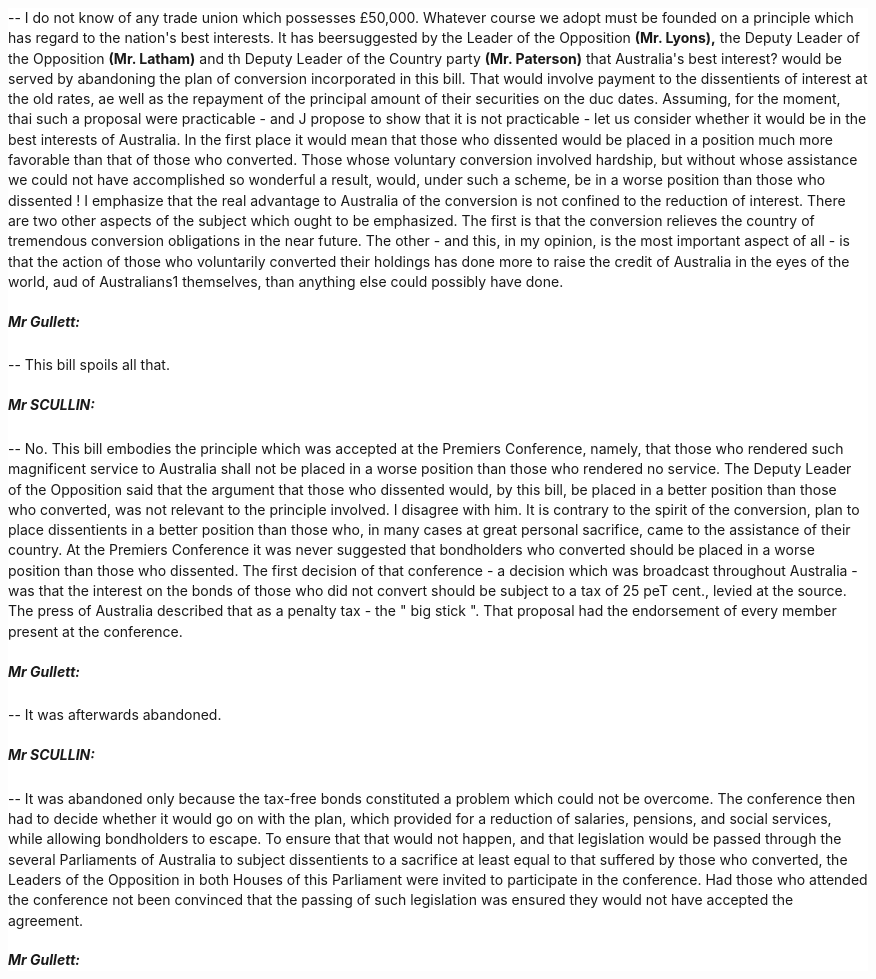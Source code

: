 -- I do not know of any trade union which possesses £50,000. Whatever course we adopt must be founded on a principle which has regard to the nation's best interests. It has beersuggested by the Leader of the Opposition  **(Mr. Lyons),**  the  Deputy  Leader of the Opposition  **(Mr. Latham)**  and th  Deputy  Leader of the Country party  **(Mr. Paterson)**  that Australia's best interest? would be served by abandoning the plan of conversion incorporated in this bill. That would involve payment to the dissentients of interest at the old rates, ae well as the repayment of the principal amount of their securities on the duc dates. Assuming, for the moment, thai such a proposal were practicable - and J propose to show that it is not practicable - let us consider whether it would be in the best interests of Australia. In the first place it would mean that those who dissented would be placed in a position much more favorable than that of those who converted. Those whose voluntary conversion involved hardship, but without whose assistance we could not have accomplished so wonderful a result, would, under such a scheme, be in a worse position than those who dissented ! I emphasize that the real advantage to Australia of the conversion is not confined to the reduction of interest. There are two other aspects of the subject which ought to be emphasized. The first is that the conversion relieves the country of tremendous conversion obligations in the near future. The other - and this, in my opinion, is the most important aspect of all - is that the action of those who voluntarily converted their holdings has done more to raise the credit of Australia in the eyes of the world, aud of Australians1 themselves, than anything else could possibly have done. 

##### Mr Gullett:

--  This bill spoils all that. 

##### Mr SCULLIN:

-- No. This bill embodies the principle which was accepted at the Premiers Conference, namely, that those who rendered such magnificent service to Australia shall not be placed in a worse position than those who rendered no service. The Deputy Leader of the Opposition said that the argument that those who dissented would, by this bill,  be  placed in a better position than those who converted, was not relevant to the principle involved. I disagree with him. It is contrary to the spirit of the conversion, plan to place dissentients in a better position than those who, in many cases at great personal sacrifice, came to the assistance of their country. At the Premiers Conference it was never suggested that bondholders who converted should be placed in a worse position than those who dissented. The first decision of that conference - a decision which was broadcast throughout Australia - was that the interest on the bonds of those who did not convert should be subject to a tax of  25 peT  cent., levied at the source. The press of Australia described that as a penalty tax - the " big stick ". That proposal had the endorsement of every member present at the conference. 

##### Mr Gullett:

--  It was afterwards abandoned. 

##### Mr SCULLIN:

-- It was abandoned only because the tax-free bonds constituted a problem which could not be overcome. The conference then had to decide whether it would go on with the plan, which provided for a reduction of salaries, pensions, and social services, while allowing bondholders to escape. To ensure that that would not happen, and that legislation would be passed through the several Parliaments of Australia to subject dissentients to a sacrifice at least equal to that suffered by those who converted, the Leaders of the Opposition in both Houses of this Parliament were invited to participate in the conference. Had those who attended the conference not been convinced that the passing of such legislation was ensured they would not have accepted the agreement. 

##### Mr Gullett:
